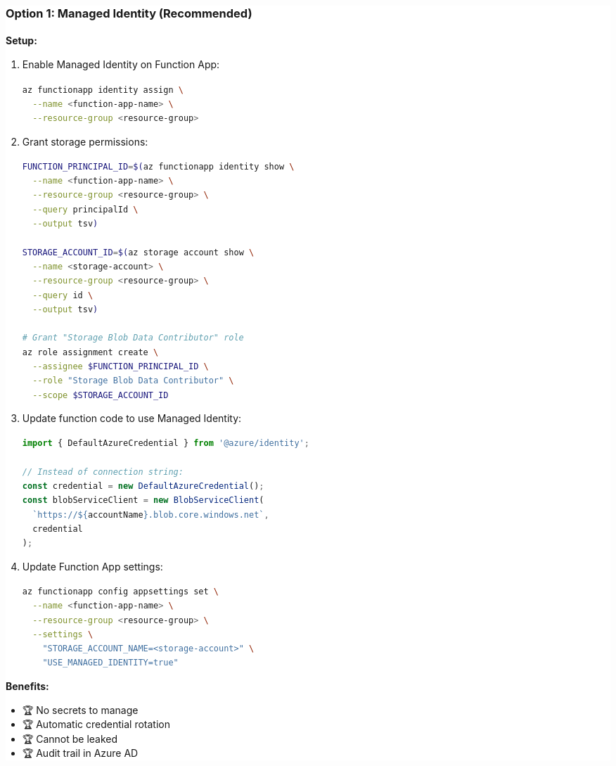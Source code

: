 ### Option 1: Managed Identity (Recommended)

**Setup:**

1. Enable Managed Identity on Function App:
   ```bash
   az functionapp identity assign \
     --name <function-app-name> \
     --resource-group <resource-group>
   ```

2. Grant storage permissions:
   ```bash
   FUNCTION_PRINCIPAL_ID=$(az functionapp identity show \
     --name <function-app-name> \
     --resource-group <resource-group> \
     --query principalId \
     --output tsv)
   
   STORAGE_ACCOUNT_ID=$(az storage account show \
     --name <storage-account> \
     --resource-group <resource-group> \
     --query id \
     --output tsv)
   
   # Grant "Storage Blob Data Contributor" role
   az role assignment create \
     --assignee $FUNCTION_PRINCIPAL_ID \
     --role "Storage Blob Data Contributor" \
     --scope $STORAGE_ACCOUNT_ID
   ```

3. Update function code to use Managed Identity:
   ```typescript
   import { DefaultAzureCredential } from '@azure/identity';
   
   // Instead of connection string:
   const credential = new DefaultAzureCredential();
   const blobServiceClient = new BlobServiceClient(
     `https://${accountName}.blob.core.windows.net`,
     credential
   );
   ```

4. Update Function App settings:
   ```bash
   az functionapp config appsettings set \
     --name <function-app-name> \
     --resource-group <resource-group> \
     --settings \
       "STORAGE_ACCOUNT_NAME=<storage-account>" \
       "USE_MANAGED_IDENTITY=true"
   ```

**Benefits:**
- 🏆 No secrets to manage
- 🏆 Automatic credential rotation
- 🏆 Cannot be leaked
- 🏆 Audit trail in Azure AD
